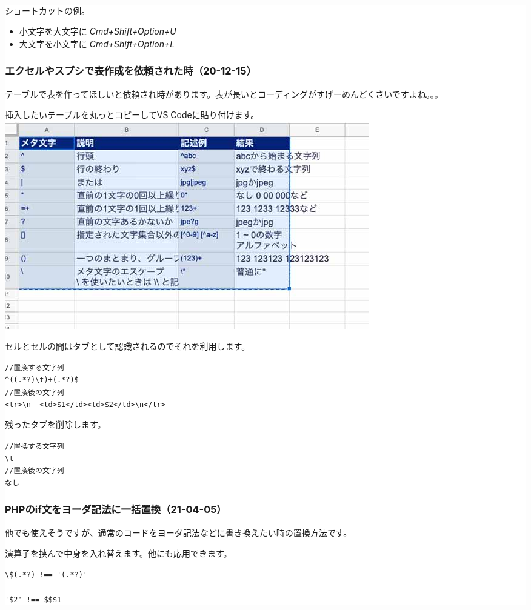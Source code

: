 ショートカットの例。
* 小文字を大文字に *Cmd+Shift+Option+U*
* 大文字を小文字に *Cmd+Shift+Option+L*

### エクセルやスプシで表作成を依頼された時（20-12-15）
テーブルで表を作ってほしいと依頼され時があります。表が長いとコーディングがすげーめんどくさいですよね。。。

<msg txt="そんな時は置換で一気に解決ダー！（猪木風）"></msg>

挿入したいテーブルを丸っとコピーしてVS Codeに貼り付けます。
![挿入したいテーブルを丸っとコピーしてVS Codeに貼り付け](./images/2019/entry336-6.jpg)

セルとセルの間はタブとして認識されるのでそれを利用します。

```
//置換する文字列
^((.*?)\t)+(.*?)$
//置換後の文字列
<tr>\n  <td>$1</td><td>$2</td>\n</tr>
```

残ったタブを削除します。
```
//置換する文字列
\t
//置換後の文字列
なし
```

### PHPのif文をヨーダ記法に一括置換（21-04-05）

他でも使えそうですが、通常のコードをヨーダ記法などに書き換えたい時の置換方法です。

演算子を挟んで中身を入れ替えます。他にも応用できます。

```
\$(.*?) !== '(.*?)'

'$2' !== $$$1
```
